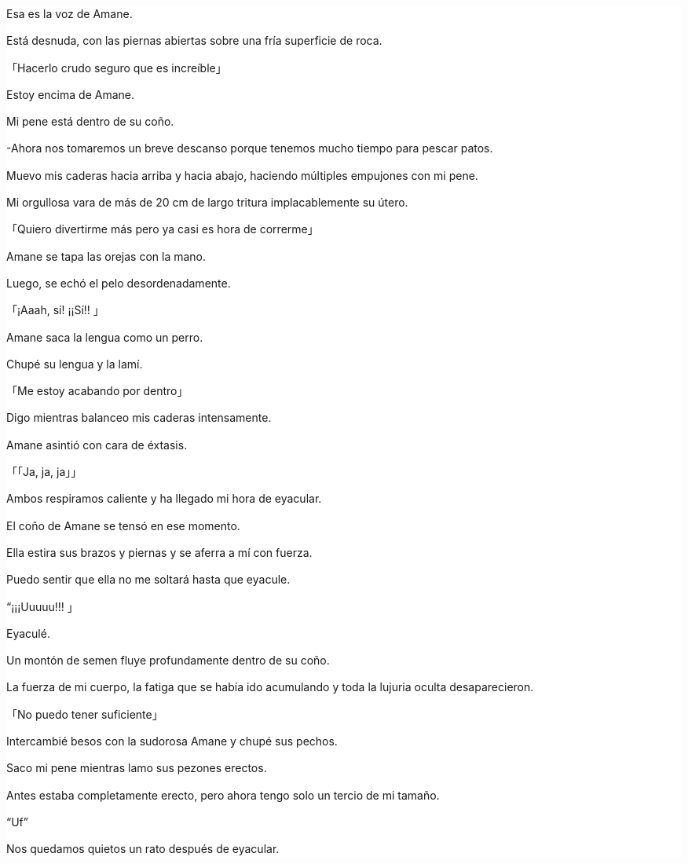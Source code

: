 Esa es la voz de Amane.

Está desnuda, con las piernas abiertas sobre una fría superficie de roca.

「Hacerlo crudo seguro que es increíble」

Estoy encima de Amane.

Mi pene está dentro de su coño.

-Ahora nos tomaremos un breve descanso porque tenemos mucho tiempo para pescar patos.

Muevo mis caderas hacia arriba y hacia abajo, haciendo múltiples empujones con mi pene.

Mi orgullosa vara de más de 20 cm de largo tritura implacablemente su útero.

「Quiero divertirme más pero ya casi es hora de correrme」

Amane se tapa las orejas con la mano.

Luego, se echó el pelo desordenadamente.

「¡Aaah, sí! ¡¡Sí!! 」

Amane saca la lengua como un perro.

Chupé su lengua y la lamí.

「Me estoy acabando por dentro」

Digo mientras balanceo mis caderas intensamente.

Amane asintió con cara de éxtasis.

「「Ja, ja, ja」」

Ambos respiramos caliente y ha llegado mi hora de eyacular.

El coño de Amane se tensó en ese momento.

Ella estira sus brazos y piernas y se aferra a mí con fuerza.

Puedo sentir que ella no me soltará hasta que eyacule.

“¡¡¡Uuuuu!!! 」

Eyaculé.

Un montón de semen fluye profundamente dentro de su coño.

La fuerza de mi cuerpo, la fatiga que se había ido acumulando y toda la lujuria oculta desaparecieron.

「No puedo tener suficiente」

Intercambié besos con la sudorosa Amane y chupé sus pechos.

Saco mi pene mientras lamo sus pezones erectos.

Antes estaba completamente erecto, pero ahora tengo solo un tercio de mi tamaño.

“Uf”

Nos quedamos quietos un rato después de eyacular.

